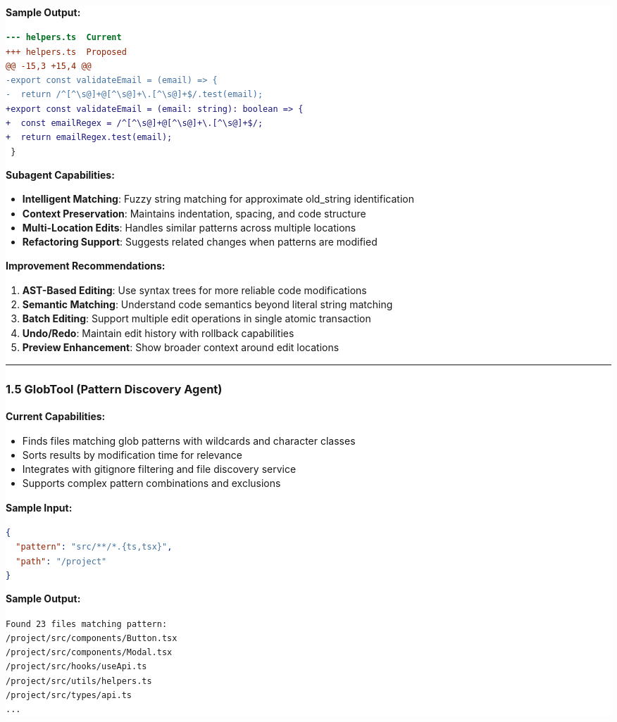 **Sample Output:**
```diff
--- helpers.ts	Current
+++ helpers.ts	Proposed
@@ -15,3 +15,4 @@
-export const validateEmail = (email) => {
-  return /^[^\s@]+@[^\s@]+\.[^\s@]+$/.test(email);
+export const validateEmail = (email: string): boolean => {
+  const emailRegex = /^[^\s@]+@[^\s@]+\.[^\s@]+$/;
+  return emailRegex.test(email);
 }
```

**Subagent Capabilities:**
- **Intelligent Matching**: Fuzzy string matching for approximate old_string identification
- **Context Preservation**: Maintains indentation, spacing, and code structure
- **Multi-Location Edits**: Handles similar patterns across multiple locations
- **Refactoring Support**: Suggests related changes when patterns are modified

**Improvement Recommendations:**
1. **AST-Based Editing**: Use syntax trees for more reliable code modifications
2. **Semantic Matching**: Understand code semantics beyond literal string matching
3. **Batch Editing**: Support multiple edit operations in single atomic transaction
4. **Undo/Redo**: Maintain edit history with rollback capabilities
5. **Preview Enhancement**: Show broader context around edit locations

---

### 1.5 GlobTool (Pattern Discovery Agent)

**Current Capabilities:**
- Finds files matching glob patterns with wildcards and character classes
- Sorts results by modification time for relevance
- Integrates with gitignore filtering and file discovery service
- Supports complex pattern combinations and exclusions

**Sample Input:**
```json
{
  "pattern": "src/**/*.{ts,tsx}",
  "path": "/project"
}
```

**Sample Output:**
```
Found 23 files matching pattern:
/project/src/components/Button.tsx
/project/src/components/Modal.tsx
/project/src/hooks/useApi.ts
/project/src/utils/helpers.ts
/project/src/types/api.ts
...
```
